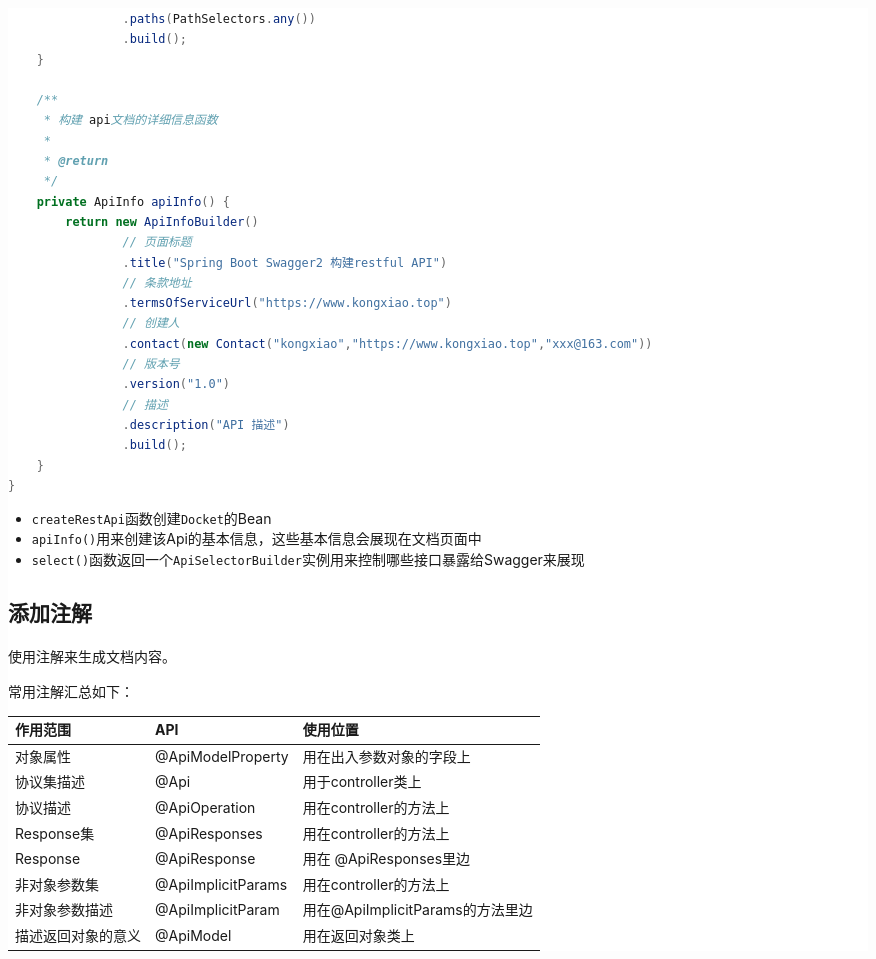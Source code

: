 ```java
                .paths(PathSelectors.any())
                .build();
    }

    /**
     * 构建 api文档的详细信息函数
     *
     * @return
     */
    private ApiInfo apiInfo() {
        return new ApiInfoBuilder()
                // 页面标题
                .title("Spring Boot Swagger2 构建restful API")
                // 条款地址
                .termsOfServiceUrl("https://www.kongxiao.top")
                // 创建人
                .contact(new Contact("kongxiao","https://www.kongxiao.top","xxx@163.com"))
                // 版本号
                .version("1.0")
                // 描述
                .description("API 描述")
                .build();
    }
}
```

- `createRestApi`函数创建`Docket`的Bean
- `apiInfo()`用来创建该Api的基本信息，这些基本信息会展现在文档页面中
- `select()`函数返回一个`ApiSelectorBuilder`实例用来控制哪些接口暴露给Swagger来展现

## 添加注解

使用注解来生成文档内容。

常用注解汇总如下：

| 作用范围           | API                | 使用位置                         |
| :----------------- | :----------------- | :------------------------------- |
| 对象属性           | @ApiModelProperty  | 用在出入参数对象的字段上         |
| 协议集描述         | @Api               | 用于controller类上               |
| 协议描述           | @ApiOperation      | 用在controller的方法上           |
| Response集         | @ApiResponses      | 用在controller的方法上           |
| Response           | @ApiResponse       | 用在 @ApiResponses里边           |
| 非对象参数集       | @ApiImplicitParams | 用在controller的方法上           |
| 非对象参数描述     | @ApiImplicitParam  | 用在@ApiImplicitParams的方法里边 |
| 描述返回对象的意义 | @ApiModel          | 用在返回对象类上                 |
